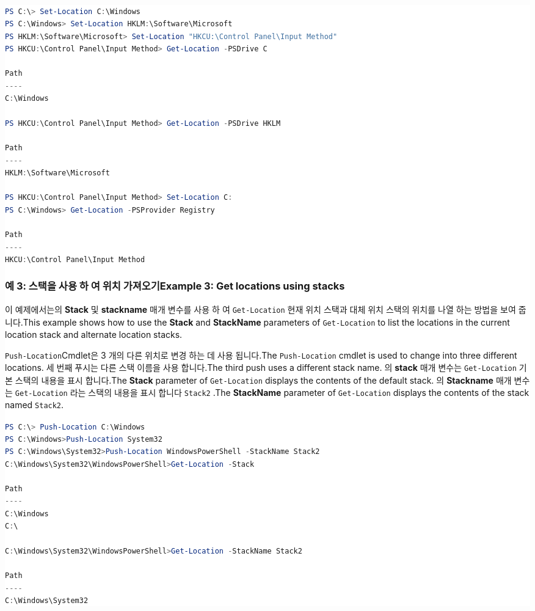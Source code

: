 ```powershell
PS C:\> Set-Location C:\Windows
PS C:\Windows> Set-Location HKLM:\Software\Microsoft
PS HKLM:\Software\Microsoft> Set-Location "HKCU:\Control Panel\Input Method"
PS HKCU:\Control Panel\Input Method> Get-Location -PSDrive C

Path
----
C:\Windows

PS HKCU:\Control Panel\Input Method> Get-Location -PSDrive HKLM

Path
----
HKLM:\Software\Microsoft

PS HKCU:\Control Panel\Input Method> Set-Location C:
PS C:\Windows> Get-Location -PSProvider Registry

Path
----
HKCU:\Control Panel\Input Method
```

### <span data-ttu-id="c3df8-123">예 3: 스택을 사용 하 여 위치 가져오기</span><span class="sxs-lookup"><span data-stu-id="c3df8-123">Example 3: Get locations using stacks</span></span>

<span data-ttu-id="c3df8-124">이 예제에서는의 **Stack** 및 **stackname** 매개 변수를 사용 하 여 `Get-Location` 현재 위치 스택과 대체 위치 스택의 위치를 나열 하는 방법을 보여 줍니다.</span><span class="sxs-lookup"><span data-stu-id="c3df8-124">This example shows how to use the **Stack** and **StackName** parameters of `Get-Location` to list the locations in the current location stack and alternate location stacks.</span></span>

<span data-ttu-id="c3df8-125">`Push-Location`Cmdlet은 3 개의 다른 위치로 변경 하는 데 사용 됩니다.</span><span class="sxs-lookup"><span data-stu-id="c3df8-125">The `Push-Location` cmdlet is used to change into three different locations.</span></span> <span data-ttu-id="c3df8-126">세 번째 푸시는 다른 스택 이름을 사용 합니다.</span><span class="sxs-lookup"><span data-stu-id="c3df8-126">The third push uses a different stack name.</span></span> <span data-ttu-id="c3df8-127">의 **stack** 매개 변수는 `Get-Location` 기본 스택의 내용을 표시 합니다.</span><span class="sxs-lookup"><span data-stu-id="c3df8-127">The **Stack** parameter of `Get-Location` displays the contents of the default stack.</span></span> <span data-ttu-id="c3df8-128">의 **Stackname** 매개 변수는 `Get-Location` 라는 스택의 내용을 표시 합니다 `Stack2` .</span><span class="sxs-lookup"><span data-stu-id="c3df8-128">The **StackName** parameter of `Get-Location` displays the contents of the stack named `Stack2`.</span></span>

```powershell
PS C:\> Push-Location C:\Windows
PS C:\Windows>Push-Location System32
PS C:\Windows\System32>Push-Location WindowsPowerShell -StackName Stack2
C:\Windows\System32\WindowsPowerShell>Get-Location -Stack

Path
----
C:\Windows
C:\

C:\Windows\System32\WindowsPowerShell>Get-Location -StackName Stack2

Path
----
C:\Windows\System32
```
